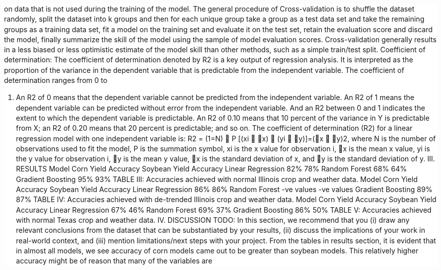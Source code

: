 on data that is not used during the training of the model.
The general procedure of Cross-validation is to shuffle the
dataset randomly, split the dataset into k groups and then
for each unique group take a group as a test data set and
take the remaining groups as a training data set, fit a model
on the training set and evaluate it on the test set, retain the
evaluation score and discard the model, finally summarize
the skill of the model using the sample of model evaluation
scores. Cross-validation generally results in a less biased or
less optimistic estimate of the model skill than other methods,
such as a simple train/test split.
Coefficient of determination: The coefficient of
determination denoted by R2 is a key output of regression
analysis. It is interpreted as the proportion of the variance in
the dependent variable that is predictable from the independent
variable. The coefficient of determination ranges from 0 to
1. An R2 of 0 means that the dependent variable cannot be
predicted from the independent variable. An R2 of 1 means
the dependent variable can be predicted without error from the
independent variable. And an R2 between 0 and 1 indicates
the extent to which the dependent variable is predictable. An
R2 of 0.10 means that 10 percent of the variance in Y is
predictable from X; an R2 of 0.20 means that 20 percent is
predictable; and so on. The coefficient of determination (R2)
for a linear regression model with one independent variable
is: R2 = (1=N) 
P
[(xi 􀀀 x)  (yi 􀀀 y)]=(x  y)2, where
N is the number of observations used to fit the model,
P
is
the summation symbol, xi is the x value for observation i, x
is the mean x value, yi is the y value for observation i, y is
the mean y value, x is the standard deviation of x, and y
is the standard deviation of y.
III. RESULTS
Model Corn Yield Accuracy Soybean Yield Accuracy
Linear Regression 82% 78%
Random Forest 68% 64%
Gradient Boosting 95% 93%
TABLE III: Accuracies achieved with normal Illinois crop and
weather data.
Model Corn Yield Accuracy Soybean Yield Accuracy
Linear Regression 86% 86%
Random Forest -ve values -ve values
Gradient Boosting 89% 87%
TABLE IV: Accuracies achieved with de-trended Illinois crop
and weather data.
Model Corn Yield Accuracy Soybean Yield Accuracy
Linear Regression 67% 46%
Random Forest 69% 37%
Gradient Boosting 86% 50%
TABLE V: Accuracies achieved with normal Texas crop and
weather data.
IV. DISCUSSION
TODO: In this section, we recommend that you (i) draw
any relevant conclusions from the dataset that can be
substantiated by your results, (ii) discuss the implications
of your work in real-world context, and (iii) mention
limitations/next steps with your project.
From the tables in results section, it is evident that in
almost all models, we see accuracy of corn models came
out to be greater than soybean models. This relatively higher
accuracy might be of reason that many of the variables are